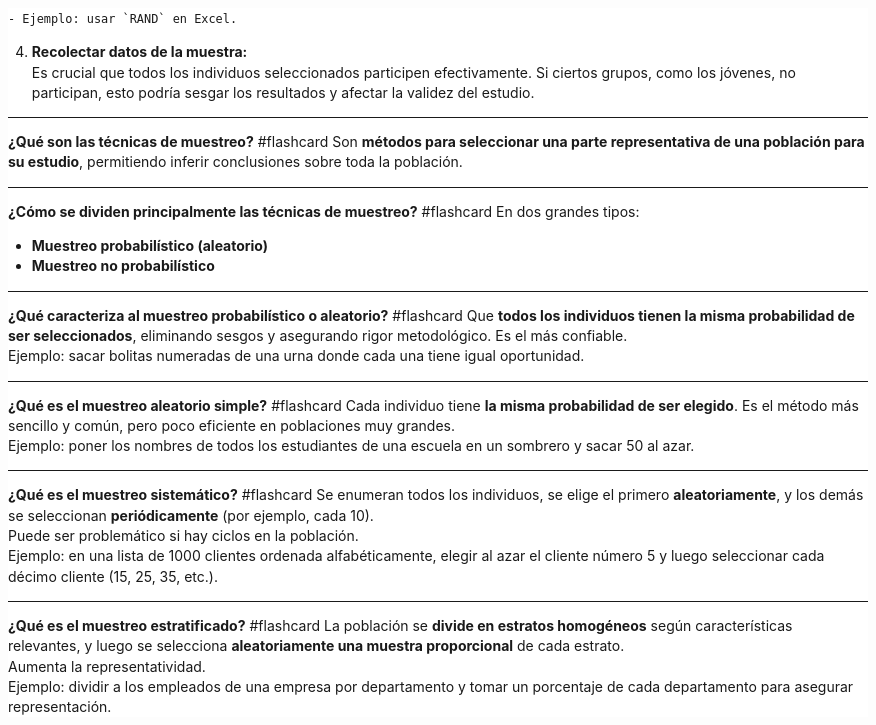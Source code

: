     - Ejemplo: usar `RAND` en Excel.
4. **Recolectar datos de la muestra:**  
    Es crucial que todos los individuos seleccionados participen efectivamente. Si ciertos grupos, como los jóvenes, no participan, esto podría sesgar los resultados y afectar la validez del estudio.
    



---

**¿Qué son las técnicas de muestreo?** #flashcard
Son **métodos para seleccionar una parte representativa de una población para su estudio**, permitiendo inferir conclusiones sobre toda la población.



---

**¿Cómo se dividen principalmente las técnicas de muestreo?** #flashcard
En dos grandes tipos:
- **Muestreo probabilístico (aleatorio)**
- **Muestreo no probabilístico**
    



---

**¿Qué caracteriza al muestreo probabilístico o aleatorio?** #flashcard
Que **todos los individuos tienen la misma probabilidad de ser seleccionados**, eliminando sesgos y asegurando rigor metodológico. Es el más confiable.  
Ejemplo: sacar bolitas numeradas de una urna donde cada una tiene igual oportunidad.



---

**¿Qué es el muestreo aleatorio simple?** #flashcard
Cada individuo tiene **la misma probabilidad de ser elegido**. Es el método más sencillo y común, pero poco eficiente en poblaciones muy grandes.  
Ejemplo: poner los nombres de todos los estudiantes de una escuela en un sombrero y sacar 50 al azar.



---

**¿Qué es el muestreo sistemático?** #flashcard
Se enumeran todos los individuos, se elige el primero **aleatoriamente**, y los demás se seleccionan **periódicamente** (por ejemplo, cada 10).  
Puede ser problemático si hay ciclos en la población.  
Ejemplo: en una lista de 1000 clientes ordenada alfabéticamente, elegir al azar el cliente número 5 y luego seleccionar cada décimo cliente (15, 25, 35, etc.).



---

**¿Qué es el muestreo estratificado?** #flashcard
La población se **divide en estratos homogéneos** según características relevantes, y luego se selecciona **aleatoriamente una muestra proporcional** de cada estrato.  
Aumenta la representatividad.  
Ejemplo: dividir a los empleados de una empresa por departamento y tomar un porcentaje de cada departamento para asegurar representación.
